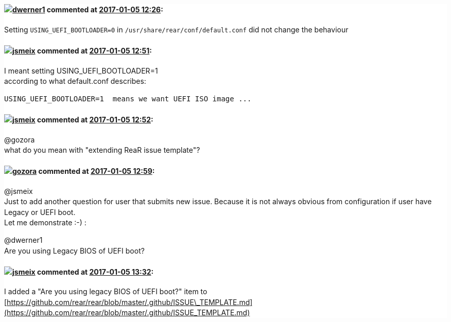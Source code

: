 #### <img src="https://avatars.githubusercontent.com/u/6715683?v=4" width="50">[dwerner1](https://github.com/dwerner1) commented at [2017-01-05 12:26](https://github.com/rear/rear/issues/1153#issuecomment-270632933):

Setting `USING_UEFI_BOOTLOADER=0` in `/usr/share/rear/conf/default.conf`
did not change the behaviour

#### <img src="https://avatars.githubusercontent.com/u/1788608?u=925fc54e2ce01551392622446ece427f51e2f0ce&v=4" width="50">[jsmeix](https://github.com/jsmeix) commented at [2017-01-05 12:51](https://github.com/rear/rear/issues/1153#issuecomment-270637028):

I meant setting USING\_UEFI\_BOOTLOADER=1  
according to what default.conf describes:

<pre>
USING_UEFI_BOOTLOADER=1  means we want UEFI ISO image ...
</pre>

#### <img src="https://avatars.githubusercontent.com/u/1788608?u=925fc54e2ce01551392622446ece427f51e2f0ce&v=4" width="50">[jsmeix](https://github.com/jsmeix) commented at [2017-01-05 12:52](https://github.com/rear/rear/issues/1153#issuecomment-270637214):

@gozora  
what do you mean with "extending ReaR issue template"?

#### <img src="https://avatars.githubusercontent.com/u/12116358?u=1c5ba9dcee5ca3082f03029a7fbe647efd30eb49&v=4" width="50">[gozora](https://github.com/gozora) commented at [2017-01-05 12:59](https://github.com/rear/rear/issues/1153#issuecomment-270638388):

@jsmeix  
Just to add another question for user that submits new issue. Because it
is not always obvious from configuration if user have Legacy or UEFI
boot.  
Let me demonstrate :-) :

@dwerner1  
Are you using Legacy BIOS of UEFI boot?

#### <img src="https://avatars.githubusercontent.com/u/1788608?u=925fc54e2ce01551392622446ece427f51e2f0ce&v=4" width="50">[jsmeix](https://github.com/jsmeix) commented at [2017-01-05 13:32](https://github.com/rear/rear/issues/1153#issuecomment-270644584):

I added a "Are you using legacy BIOS of UEFI boot?" item to  
[https://github.com/rear/rear/blob/master/.github/ISSUE\_TEMPLATE.md](https://github.com/rear/rear/blob/master/.github/ISSUE_TEMPLATE.md)

